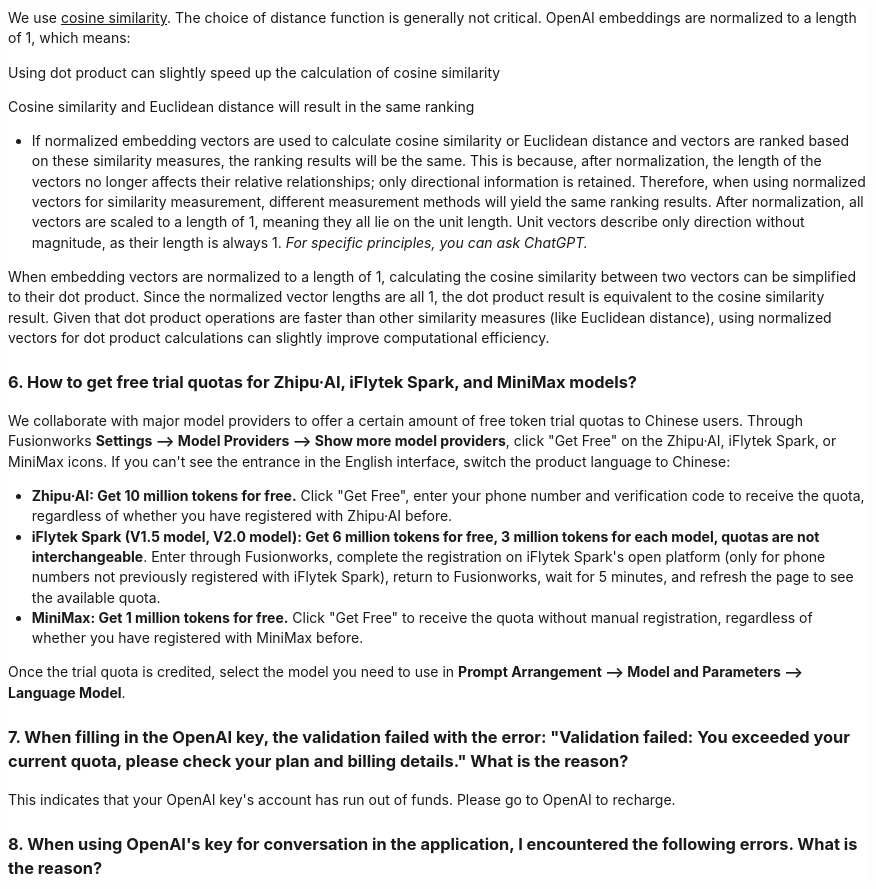 We use [cosine similarity](https://en.wikipedia.org/wiki/Cosine_similarity). The choice of distance function is generally not critical. OpenAI embeddings are normalized to a length of 1, which means:

Using dot product can slightly speed up the calculation of cosine similarity

Cosine similarity and Euclidean distance will result in the same ranking

* If normalized embedding vectors are used to calculate cosine similarity or Euclidean distance and vectors are ranked based on these similarity measures, the ranking results will be the same. This is because, after normalization, the length of the vectors no longer affects their relative relationships; only directional information is retained. Therefore, when using normalized vectors for similarity measurement, different measurement methods will yield the same ranking results. After normalization, all vectors are scaled to a length of 1, meaning they all lie on the unit length. Unit vectors describe only direction without magnitude, as their length is always 1. _For specific principles, you can ask ChatGPT._

When embedding vectors are normalized to a length of 1, calculating the cosine similarity between two vectors can be simplified to their dot product. Since the normalized vector lengths are all 1, the dot product result is equivalent to the cosine similarity result. Given that dot product operations are faster than other similarity measures (like Euclidean distance), using normalized vectors for dot product calculations can slightly improve computational efficiency.

### 6. How to get free trial quotas for Zhipu·AI, iFlytek Spark, and MiniMax models?

We collaborate with major model providers to offer a certain amount of free token trial quotas to Chinese users. Through Fusionworks **Settings --> Model Providers --> Show more model providers**, click "Get Free" on the Zhipu·AI, iFlytek Spark, or MiniMax icons. If you can't see the entrance in the English interface, switch the product language to Chinese:

* **Zhipu·AI: Get 10 million tokens for free.** Click "Get Free", enter your phone number and verification code to receive the quota, regardless of whether you have registered with Zhipu·AI before.
* **iFlytek Spark (V1.5 model, V2.0 model): Get 6 million tokens for free, 3 million tokens for each model, quotas are not interchangeable**. Enter through Fusionworks, complete the registration on iFlytek Spark's open platform (only for phone numbers not previously registered with iFlytek Spark), return to Fusionworks, wait for 5 minutes, and refresh the page to see the available quota.
* **MiniMax: Get 1 million tokens for free.** Click "Get Free" to receive the quota without manual registration, regardless of whether you have registered with MiniMax before.

Once the trial quota is credited, select the model you need to use in **Prompt Arrangement --> Model and Parameters --> Language Model**.

### 7. When filling in the OpenAI key, the validation failed with the error: "Validation failed: You exceeded your current quota, please check your plan and billing details." What is the reason?

This indicates that your OpenAI key's account has run out of funds. Please go to OpenAI to recharge.

### 8. When using OpenAI's key for conversation in the application, I encountered the following errors. What is the reason?
